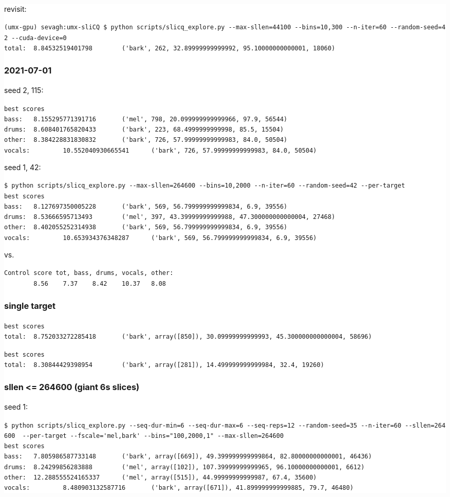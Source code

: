revisit:

```
(umx-gpu) sevagh:umx-sliCQ $ python scripts/slicq_explore.py --max-sllen=44100 --bins=10,300 --n-iter=60 --random-seed=42 --cuda-device=0
total:  8.84532519401798        ('bark', 262, 32.89999999999992, 95.10000000000001, 18060)
```

### 2021-07-01

seed 2, 115:

```
best scores
bass:   8.155295771391716       ('mel', 798, 20.099999999999966, 97.9, 56544)
drums:  8.608401765820433       ('bark', 223, 68.4999999999998, 85.5, 15504)
other:  8.384228831830832       ('bark', 726, 57.99999999999983, 84.0, 50504)
vocals:         10.552040930665541      ('bark', 726, 57.99999999999983, 84.0, 50504)
```

seed 1, 42:

```
$ python scripts/slicq_explore.py --max-sllen=264600 --bins=10,2000 --n-iter=60 --random-seed=42 --per-target
best scores
bass:   8.127697350005228       ('bark', 569, 56.799999999999834, 6.9, 39556)
drums:  8.53666595713493        ('mel', 397, 43.39999999999988, 47.300000000000004, 27468)
other:  8.402055252314938       ('bark', 569, 56.799999999999834, 6.9, 39556)
vocals:         10.653934376348287      ('bark', 569, 56.799999999999834, 6.9, 39556)
```

vs.

```
Control score tot, bass, drums, vocals, other:
        8.56    7.37    8.42    10.37   8.08
```

### single target

```
best scores
total:  8.752033272285418       ('bark', array([850]), 30.09999999999993, 45.300000000000004, 58696)
```

```
best scores
total:  8.30844429398954        ('bark', array([281]), 14.499999999999984, 32.4, 19260)

```

### sllen <= 264600 (giant 6s slices)

seed 1:

```
$ python scripts/slicq_explore.py --seq-dur-min=6 --seq-dur-max=6 --seq-reps=12 --random-seed=35 --n-iter=60 --sllen=264600  --per-target --fscale='mel,bark' --bins="100,2000,1" --max-sllen=264600
best scores
bass:   7.805986587733148       ('bark', array([669]), 49.399999999999864, 82.80000000000001, 46436)
drums:  8.24299856283888        ('mel', array([102]), 107.39999999999965, 96.10000000000001, 6612)
other:  12.288555524165337      ('mel', array([515]), 44.99999999999987, 67.4, 35600)
vocals:         8.480903132587716       ('bark', array([671]), 41.899999999999885, 79.7, 46480)
```
